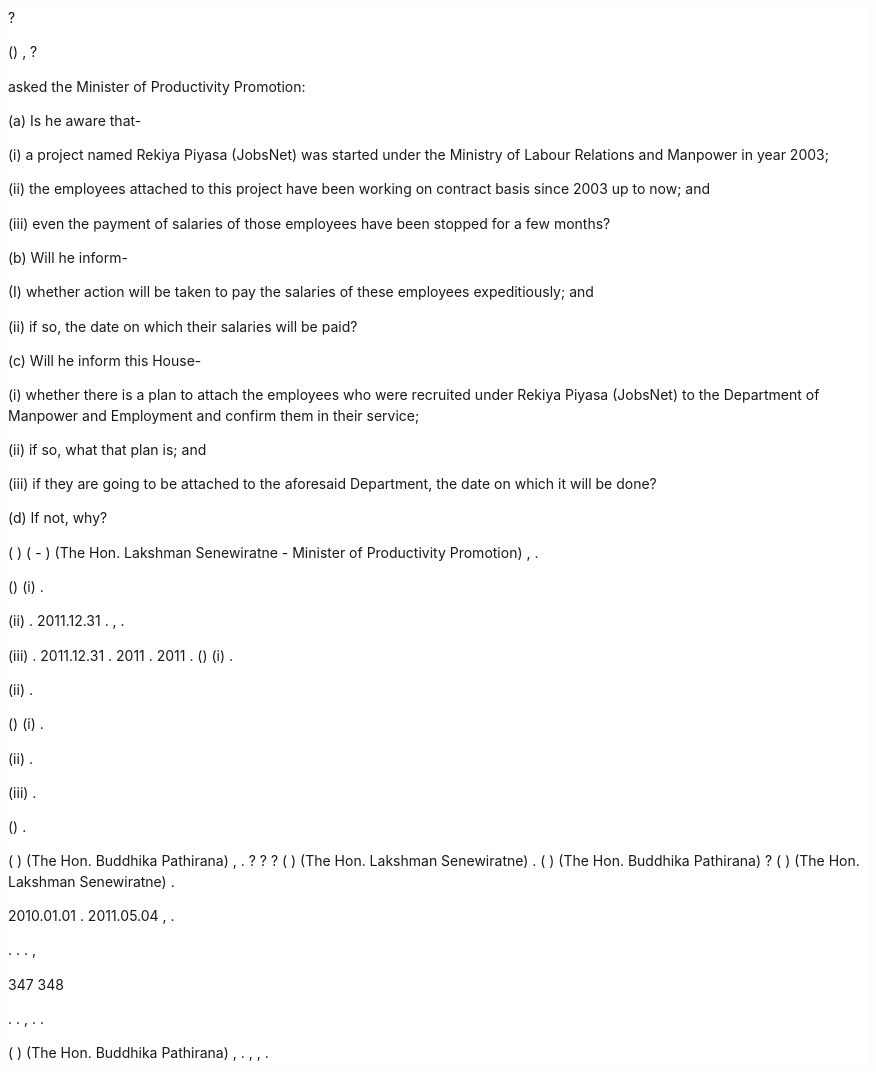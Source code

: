 ?

() , ?

asked the Minister of Productivity Promotion:

(a) Is he aware that-

(i) a project named Rekiya Piyasa (JobsNet) was started under the Ministry of Labour Relations and Manpower in year 2003;

(ii) the employees attached to this project have been working on contract basis since 2003 up to now; and

(iii) even the payment of salaries of those employees have been stopped for a few months?

(b) Will he inform-

(I) whether action will be taken to pay the salaries of these employees expeditiously; and

(ii) if so, the date on which their salaries will be paid?

(c) Will he inform this House-

(i) whether there is a plan to attach the employees who were recruited under Rekiya Piyasa (JobsNet) to the Department of Manpower and Employment and confirm them in their service;

(ii) if so, what that plan is; and

(iii) if they are going to be attached to the aforesaid Department, the date on which it will be done?

(d) If not, why?

( ) ( - ) (The Hon. Lakshman Senewiratne - Minister of Productivity Promotion) , .

() (i) .

(ii) . 2011.12.31 . , .

(iii) . 2011.12.31 . 2011 . 2011 . () (i) .

(ii) .

() (i) .

(ii) .

(iii) .

() .

( ) (The Hon. Buddhika Pathirana) , . ? ? ? ( ) (The Hon. Lakshman Senewiratne) . ( ) (The Hon. Buddhika Pathirana) ? ( ) (The Hon. Lakshman Senewiratne) .

2010.01.01 . 2011.05.04 , .

. . . ,

347 348

. . , . .

( ) (The Hon. Buddhika Pathirana) , . , , .
